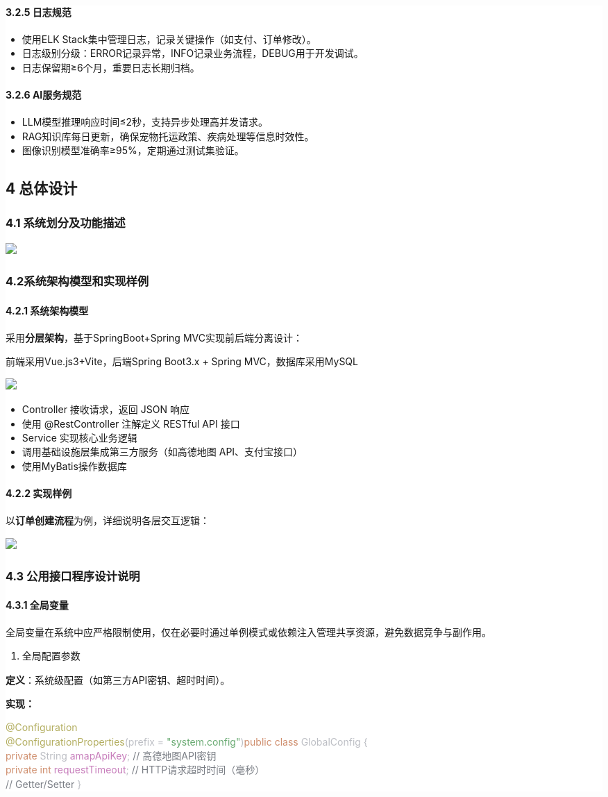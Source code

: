 #### 3.2.5 日志规范

+ 使用ELK Stack集中管理日志，记录关键操作（如支付、订单修改）。
+ 日志级别分级：ERROR记录异常，INFO记录业务流程，DEBUG用于开发调试。
+ 日志保留期≥6个月，重要日志长期归档。

#### 3.2.6 AI服务规范

+ LLM模型推理响应时间≤2秒，支持异步处理高并发请求。
+ RAG知识库每日更新，确保宠物托运政策、疾病处理等信息时效性。
+ 图像识别模型准确率≥95%，定期通过测试集验证。

## 4 总体设计

### 4.1 系统划分及功能描述

![](https://cdn.nlark.com/yuque/0/2025/png/40615927/1745302435240-f7e3aab7-c5bb-4c67-9164-be8d99a618ce.png)

### 4.2系统架构模型和实现样例

#### 4.2.1 系统架构模型

采用**分层架构**，基于SpringBoot+Spring MVC实现前后端分离设计：

前端采用Vue.js3+Vite，后端Spring Boot3.x + Spring MVC，数据库采用MySQL

![](https://cdn.nlark.com/yuque/0/2025/png/40615927/1745302435448-172919dc-3b0f-45f1-ac98-a4d47204c036.png)

+ Controller 接收请求，返回 JSON 响应
+ 使用 @RestController 注解定义 RESTful API 接口
+ Service 实现核心业务逻辑
+ 调用基础设施层集成第三方服务（如高德地图 API、支付宝接口）
+ 使用MyBatis操作数据库

#### 4.2.2 实现样例

以**订单创建流程**为例，详细说明各层交互逻辑：

![](https://cdn.nlark.com/yuque/0/2025/png/40615927/1745302435602-e2432b87-94b3-4b9e-91ec-136510749602.png)

### 4.3 公用接口程序设计说明

#### 4.3.1 全局变量

全局变量在系统中应严格限制使用，仅在必要时通过单例模式或依赖注入管理共享资源，避免数据竞争与副作用。

1. 全局配置参数

**定义**：系统级配置（如第三方API密钥、超时时间）。

**实现：**

<font style="color:#B3AE60;">@Configuration  
</font><font style="color:#B3AE60;">@ConfigurationProperties</font><font style="color:#BCBEC4;">(prefix = </font><font style="color:#6AAB73;">"system.config"</font><font style="color:#BCBEC4;">)</font><font style="color:#CF8E6D;">public class </font><font style="color:#BCBEC4;">GlobalConfig {  
</font><font style="color:#BCBEC4;">    </font><font style="color:#CF8E6D;">private </font><font style="color:#BCBEC4;">String </font><font style="color:#C77DBB;">amapApiKey</font><font style="color:#BCBEC4;">;  </font><font style="color:#7A7E85;">// 高德地图API密钥    
</font><font style="color:#7A7E85;">    </font><font style="color:#CF8E6D;">private int </font><font style="color:#C77DBB;">requestTimeout</font><font style="color:#BCBEC4;">;  </font><font style="color:#7A7E85;">// HTTP请求超时时间（毫秒）    
</font><font style="color:#7A7E85;">    // Getter/Setter  </font><font style="color:#BCBEC4;">}  </font>
